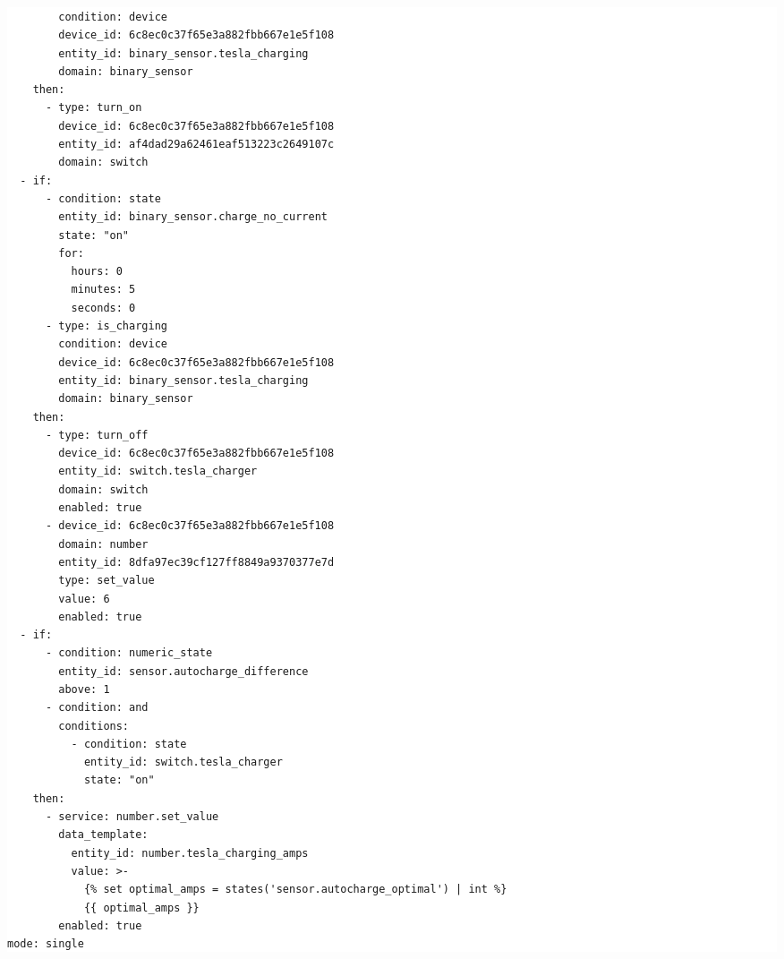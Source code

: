 ```
        condition: device
        device_id: 6c8ec0c37f65e3a882fbb667e1e5f108
        entity_id: binary_sensor.tesla_charging
        domain: binary_sensor
    then:
      - type: turn_on
        device_id: 6c8ec0c37f65e3a882fbb667e1e5f108
        entity_id: af4dad29a62461eaf513223c2649107c
        domain: switch
  - if:
      - condition: state
        entity_id: binary_sensor.charge_no_current
        state: "on"
        for:
          hours: 0
          minutes: 5
          seconds: 0
      - type: is_charging
        condition: device
        device_id: 6c8ec0c37f65e3a882fbb667e1e5f108
        entity_id: binary_sensor.tesla_charging
        domain: binary_sensor
    then:
      - type: turn_off
        device_id: 6c8ec0c37f65e3a882fbb667e1e5f108
        entity_id: switch.tesla_charger
        domain: switch
        enabled: true
      - device_id: 6c8ec0c37f65e3a882fbb667e1e5f108
        domain: number
        entity_id: 8dfa97ec39cf127ff8849a9370377e7d
        type: set_value
        value: 6
        enabled: true
  - if:
      - condition: numeric_state
        entity_id: sensor.autocharge_difference
        above: 1
      - condition: and
        conditions:
          - condition: state
            entity_id: switch.tesla_charger
            state: "on"
    then:
      - service: number.set_value
        data_template:
          entity_id: number.tesla_charging_amps
          value: >-
            {% set optimal_amps = states('sensor.autocharge_optimal') | int %}
            {{ optimal_amps }}
        enabled: true
mode: single

```
